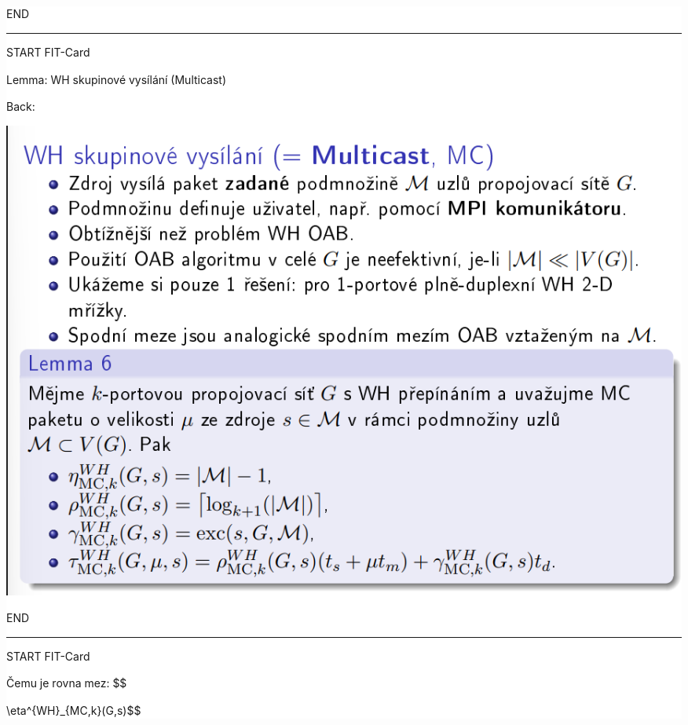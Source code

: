 END

---


START
FIT-Card

Lemma: WH skupinové vysílání (Multicast)

Back:

![](../../Assets/Pasted%20image%2020250419125437.png)

END

---


START
FIT-Card

Čemu je rovna mez:
$$  

\eta^{WH}_{MC,k}(G,s)$$
